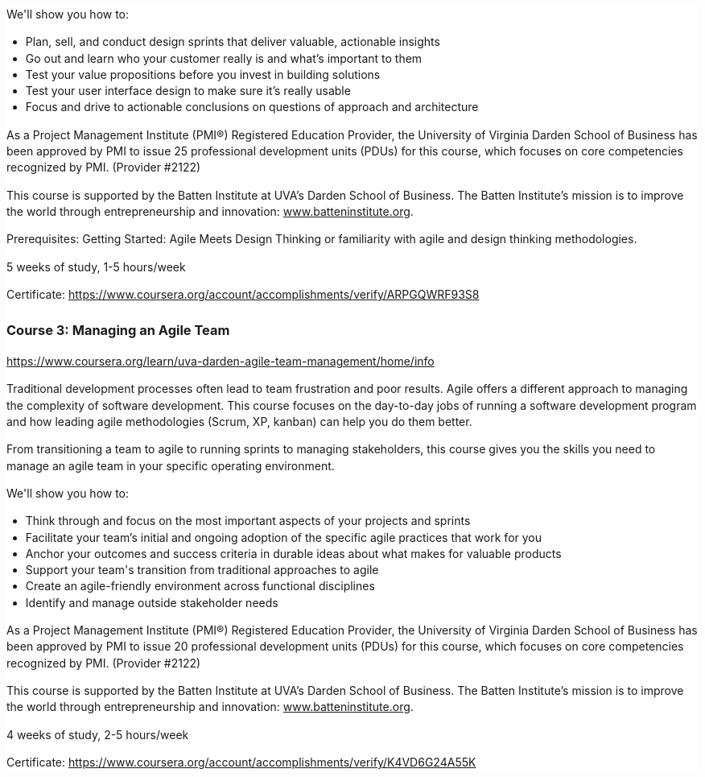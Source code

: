 We'll show you how to: 
- Plan, sell, and conduct design sprints that deliver valuable, actionable insights
- Go out and learn who your customer really is and what’s important to them
- Test your value propositions before you invest in building solutions
- Test your user interface design to make sure it’s really usable
- Focus and drive to actionable conclusions on questions of approach and architecture

As a  Project Management Institute (PMI®) Registered Education Provider, the University of Virginia Darden School of Business has been approved by PMI to issue 25 professional development units (PDUs) for this course, which focuses on core competencies recognized by PMI. (Provider #2122) 

This course is supported by the Batten Institute at UVA’s Darden School of Business. The Batten Institute’s mission is to improve the world through entrepreneurship and innovation: www.batteninstitute.org.

Prerequisites: Getting Started: Agile Meets Design Thinking or familiarity with agile and design thinking methodologies.

5 weeks of study, 1-5 hours/week

Certificate: https://www.coursera.org/account/accomplishments/verify/ARPGQWRF93S8




### Course 3: Managing an Agile Team

https://www.coursera.org/learn/uva-darden-agile-team-management/home/info

Traditional development processes often lead to team frustration and poor results. Agile offers a different approach to managing the complexity of software development. This course focuses on the day-to-day jobs of running a software development program and how leading agile methodologies (Scrum, XP, kanban) can help you do them better. 

From transitioning a team to agile to running sprints to managing stakeholders, this course gives you the skills you need to manage an agile team in your specific operating environment. 

We'll show you how to: 
- Think through and focus on the most important aspects of your projects and sprints
- Facilitate your team’s initial and ongoing adoption of the specific agile practices that work for you
- Anchor your outcomes and success criteria in durable ideas about what makes for valuable products
- Support your team's transition from traditional approaches to agile 
- Create an agile-friendly environment across functional disciplines
- Identify and manage outside stakeholder needs 

As a  Project Management Institute (PMI®) Registered Education Provider, the University of Virginia Darden School of Business has been approved by PMI to issue 20 professional development units (PDUs) for this course, which focuses on core competencies recognized by PMI. (Provider #2122) 

This course is supported by the Batten Institute at UVA’s Darden School of Business. The Batten Institute’s mission is to improve the world through entrepreneurship and innovation: www.batteninstitute.org.

4 weeks of study, 2-5 hours/week

Certificate: https://www.coursera.org/account/accomplishments/verify/K4VD6G24A55K
